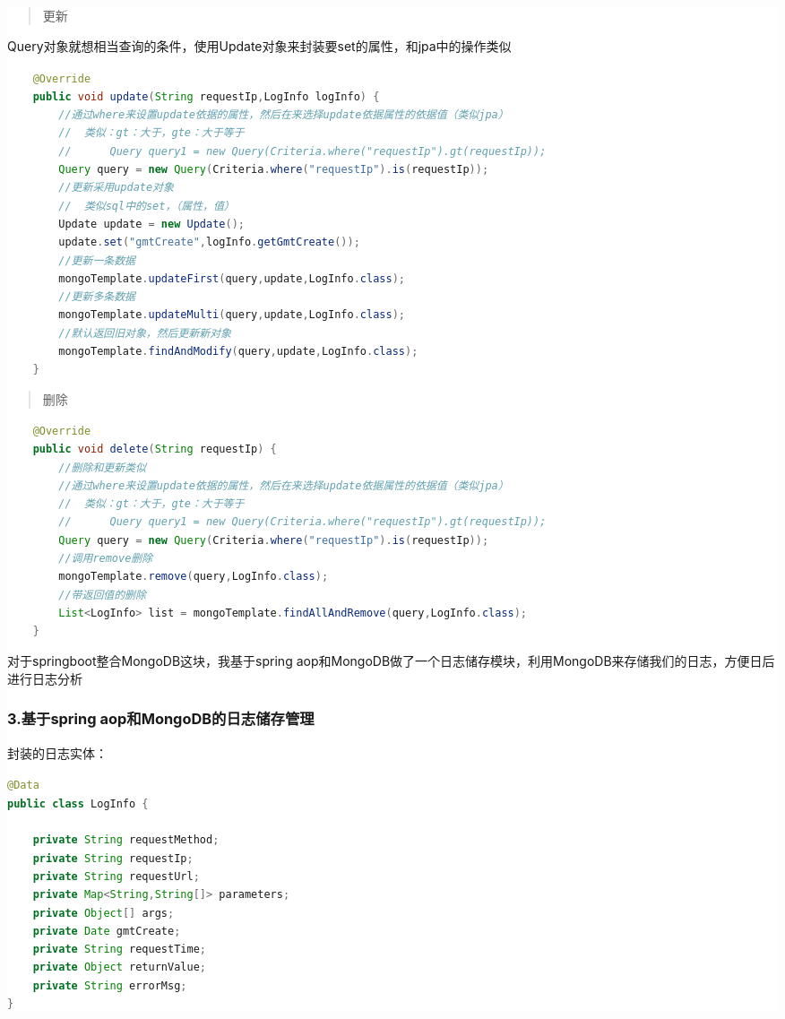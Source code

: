 > 更新

Query对象就想相当查询的条件，使用Update对象来封装要set的属性，和jpa中的操作类似

```java
    @Override
    public void update(String requestIp,LogInfo logInfo) {
        //通过where来设置update依据的属性，然后在来选择update依据属性的依据值（类似jpa）
        //  类似：gt：大于，gte：大于等于
        //      Query query1 = new Query(Criteria.where("requestIp").gt(requestIp));
        Query query = new Query(Criteria.where("requestIp").is(requestIp));
        //更新采用update对象
        //  类似sql中的set，（属性，值）
        Update update = new Update();
        update.set("gmtCreate",logInfo.getGmtCreate());
        //更新一条数据
        mongoTemplate.updateFirst(query,update,LogInfo.class);
        //更新多条数据
        mongoTemplate.updateMulti(query,update,LogInfo.class);
        //默认返回旧对象，然后更新新对象
        mongoTemplate.findAndModify(query,update,LogInfo.class);
    }
```

> 删除

```java
    @Override
    public void delete(String requestIp) {
        //删除和更新类似
        //通过where来设置update依据的属性，然后在来选择update依据属性的依据值（类似jpa）
        //  类似：gt：大于，gte：大于等于
        //      Query query1 = new Query(Criteria.where("requestIp").gt(requestIp));
        Query query = new Query(Criteria.where("requestIp").is(requestIp));
        //调用remove删除
        mongoTemplate.remove(query,LogInfo.class);
        //带返回值的删除
        List<LogInfo> list = mongoTemplate.findAllAndRemove(query,LogInfo.class);
    }
```

对于springboot整合MongoDB这块，我基于spring aop和MongoDB做了一个日志储存模块，利用MongoDB来存储我们的日志，方便日后进行日志分析	

### 3.基于spring aop和MongoDB的日志储存管理

封装的日志实体：

```java
@Data
public class LogInfo {

    private String requestMethod;
    private String requestIp;
    private String requestUrl;
    private Map<String,String[]> parameters;
    private Object[] args;
    private Date gmtCreate;
    private String requestTime;
    private Object returnValue;
    private String errorMsg;
}
```
